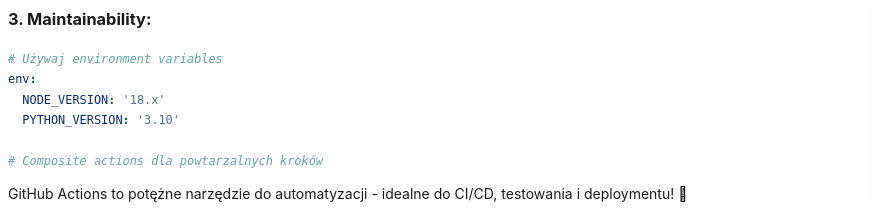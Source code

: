 ### 3. **Maintainability**:
```yaml
# Używaj environment variables
env:
  NODE_VERSION: '18.x'
  PYTHON_VERSION: '3.10'

# Composite actions dla powtarzalnych kroków
```

GitHub Actions to potężne narzędzie do automatyzacji - idealne do CI/CD, testowania i deploymentu! 🚀